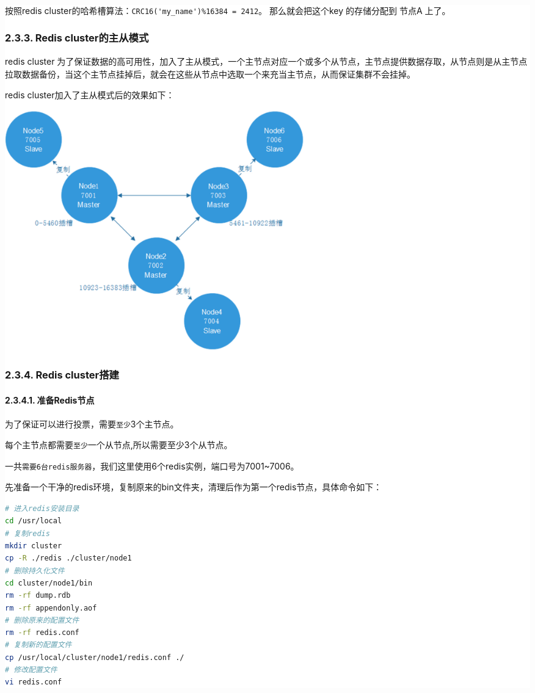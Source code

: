 按照redis cluster的哈希槽算法：`CRC16('my_name')%16384 = 2412`。 那么就会把这个key 的存储分配到 节点A 上了。

### 2.3.3. Redis cluster的主从模式

redis cluster 为了保证数据的高可用性，加入了主从模式，一个主节点对应一个或多个从节点，主节点提供数据存取，从节点则是从主节点拉取数据备份，当这个主节点挂掉后，就会在这些从节点中选取一个来充当主节点，从而保证集群不会挂掉。

redis cluster加入了主从模式后的效果如下：

![6](./总img/传智健康项目讲义（第10章）img/6.png)

### 2.3.4. Redis cluster搭建

#### 2.3.4.1. 准备Redis节点

为了保证可以进行投票，需要`至少`3个主节点。

每个主节点都需要`至少`一个从节点,所以需要至少3个从节点。

一共`需要6台redis服务器`，我们这里使用6个redis实例，端口号为7001~7006。



先准备一个干净的redis环境，复制原来的bin文件夹，清理后作为第一个redis节点，具体命令如下：

```bash
# 进入redis安装目录
cd /usr/local
# 复制redis
mkdir cluster
cp -R ./redis ./cluster/node1
# 删除持久化文件
cd cluster/node1/bin
rm -rf dump.rdb
rm -rf appendonly.aof
# 删除原来的配置文件
rm -rf redis.conf
# 复制新的配置文件
cp /usr/local/cluster/node1/redis.conf ./
# 修改配置文件
vi redis.conf
```
